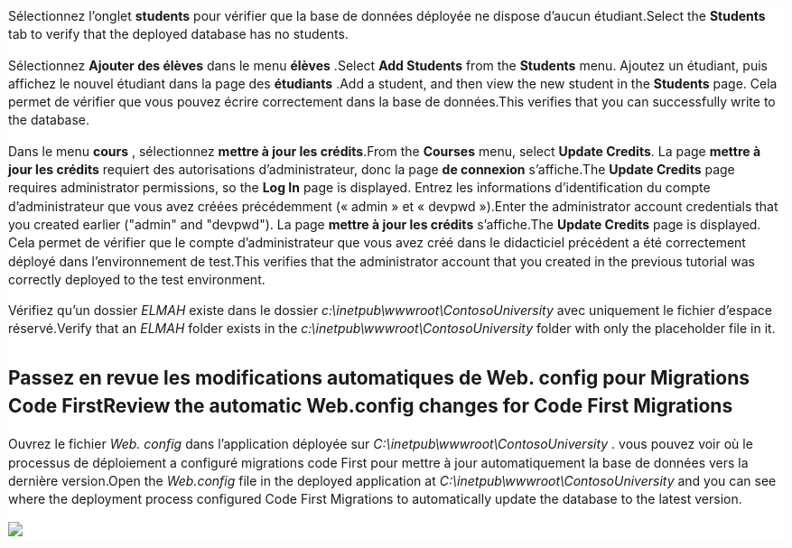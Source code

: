 <span data-ttu-id="ead4a-347">Sélectionnez l’onglet **students** pour vérifier que la base de données déployée ne dispose d’aucun étudiant.</span><span class="sxs-lookup"><span data-stu-id="ead4a-347">Select the **Students** tab to verify that the deployed database has no students.</span></span>

<span data-ttu-id="ead4a-348">Sélectionnez **Ajouter des élèves** dans le menu **élèves** .</span><span class="sxs-lookup"><span data-stu-id="ead4a-348">Select **Add Students** from the **Students** menu.</span></span> <span data-ttu-id="ead4a-349">Ajoutez un étudiant, puis affichez le nouvel étudiant dans la page des **étudiants** .</span><span class="sxs-lookup"><span data-stu-id="ead4a-349">Add a student, and then view the new student in the **Students** page.</span></span> <span data-ttu-id="ead4a-350">Cela permet de vérifier que vous pouvez écrire correctement dans la base de données.</span><span class="sxs-lookup"><span data-stu-id="ead4a-350">This verifies that you can successfully write to the database.</span></span>

<span data-ttu-id="ead4a-351">Dans le menu **cours** , sélectionnez **mettre à jour les crédits**.</span><span class="sxs-lookup"><span data-stu-id="ead4a-351">From the **Courses** menu, select **Update Credits**.</span></span> <span data-ttu-id="ead4a-352">La page **mettre à jour les crédits** requiert des autorisations d’administrateur, donc la page **de connexion** s’affiche.</span><span class="sxs-lookup"><span data-stu-id="ead4a-352">The **Update Credits** page requires administrator permissions, so the **Log In** page is displayed.</span></span> <span data-ttu-id="ead4a-353">Entrez les informations d’identification du compte d’administrateur que vous avez créées précédemment (« admin » et « devpwd »).</span><span class="sxs-lookup"><span data-stu-id="ead4a-353">Enter the administrator account credentials that you created earlier ("admin" and "devpwd").</span></span> <span data-ttu-id="ead4a-354">La page **mettre à jour les crédits** s’affiche.</span><span class="sxs-lookup"><span data-stu-id="ead4a-354">The **Update Credits** page is displayed.</span></span> <span data-ttu-id="ead4a-355">Cela permet de vérifier que le compte d’administrateur que vous avez créé dans le didacticiel précédent a été correctement déployé dans l’environnement de test.</span><span class="sxs-lookup"><span data-stu-id="ead4a-355">This verifies that the administrator account that you created in the previous tutorial was correctly deployed to the test environment.</span></span>

<span data-ttu-id="ead4a-356">Vérifiez qu’un dossier *ELMAH* existe dans le dossier *c:\inetpub\wwwroot\ContosoUniversity* avec uniquement le fichier d’espace réservé.</span><span class="sxs-lookup"><span data-stu-id="ead4a-356">Verify that an *ELMAH* folder exists in the *c:\inetpub\wwwroot\ContosoUniversity* folder with only the placeholder file in it.</span></span>

<a id="reviewingmigrations"></a>

## <a name="review-the-automatic-webconfig-changes-for-code-first-migrations"></a><span data-ttu-id="ead4a-357">Passez en revue les modifications automatiques de Web. config pour Migrations Code First</span><span class="sxs-lookup"><span data-stu-id="ead4a-357">Review the automatic Web.config changes for Code First Migrations</span></span>

<span data-ttu-id="ead4a-358">Ouvrez le fichier *Web. config* dans l’application déployée sur *C:\inetpub\wwwroot\ContosoUniversity* . vous pouvez voir où le processus de déploiement a configuré migrations code First pour mettre à jour automatiquement la base de données vers la dernière version.</span><span class="sxs-lookup"><span data-stu-id="ead4a-358">Open the *Web.config* file in the deployed application at *C:\inetpub\wwwroot\ContosoUniversity* and you can see where the deployment process configured Code First Migrations to automatically update the database to the latest version.</span></span>

![](deploying-to-iis/_static/image21.png)
